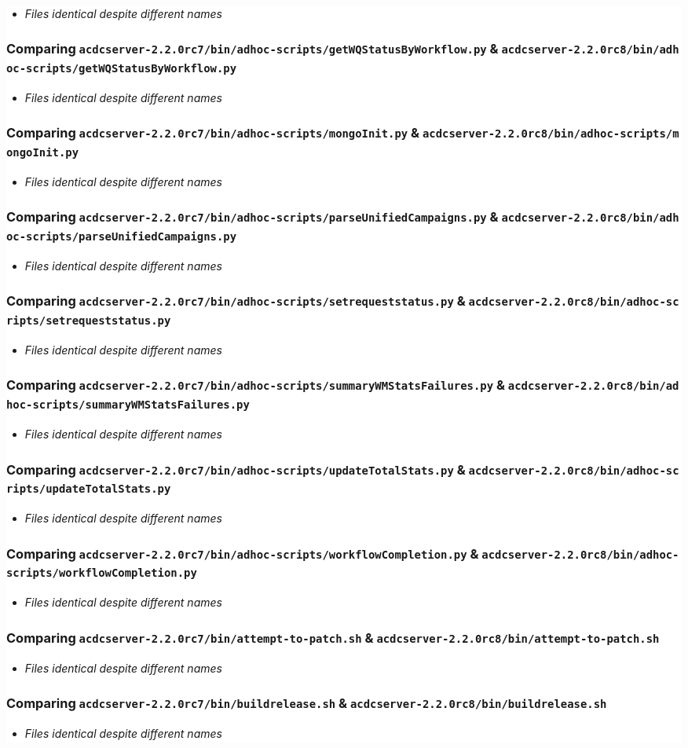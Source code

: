  * *Files identical despite different names*

### Comparing `acdcserver-2.2.0rc7/bin/adhoc-scripts/getWQStatusByWorkflow.py` & `acdcserver-2.2.0rc8/bin/adhoc-scripts/getWQStatusByWorkflow.py`

 * *Files identical despite different names*

### Comparing `acdcserver-2.2.0rc7/bin/adhoc-scripts/mongoInit.py` & `acdcserver-2.2.0rc8/bin/adhoc-scripts/mongoInit.py`

 * *Files identical despite different names*

### Comparing `acdcserver-2.2.0rc7/bin/adhoc-scripts/parseUnifiedCampaigns.py` & `acdcserver-2.2.0rc8/bin/adhoc-scripts/parseUnifiedCampaigns.py`

 * *Files identical despite different names*

### Comparing `acdcserver-2.2.0rc7/bin/adhoc-scripts/setrequeststatus.py` & `acdcserver-2.2.0rc8/bin/adhoc-scripts/setrequeststatus.py`

 * *Files identical despite different names*

### Comparing `acdcserver-2.2.0rc7/bin/adhoc-scripts/summaryWMStatsFailures.py` & `acdcserver-2.2.0rc8/bin/adhoc-scripts/summaryWMStatsFailures.py`

 * *Files identical despite different names*

### Comparing `acdcserver-2.2.0rc7/bin/adhoc-scripts/updateTotalStats.py` & `acdcserver-2.2.0rc8/bin/adhoc-scripts/updateTotalStats.py`

 * *Files identical despite different names*

### Comparing `acdcserver-2.2.0rc7/bin/adhoc-scripts/workflowCompletion.py` & `acdcserver-2.2.0rc8/bin/adhoc-scripts/workflowCompletion.py`

 * *Files identical despite different names*

### Comparing `acdcserver-2.2.0rc7/bin/attempt-to-patch.sh` & `acdcserver-2.2.0rc8/bin/attempt-to-patch.sh`

 * *Files identical despite different names*

### Comparing `acdcserver-2.2.0rc7/bin/buildrelease.sh` & `acdcserver-2.2.0rc8/bin/buildrelease.sh`

 * *Files identical despite different names*

